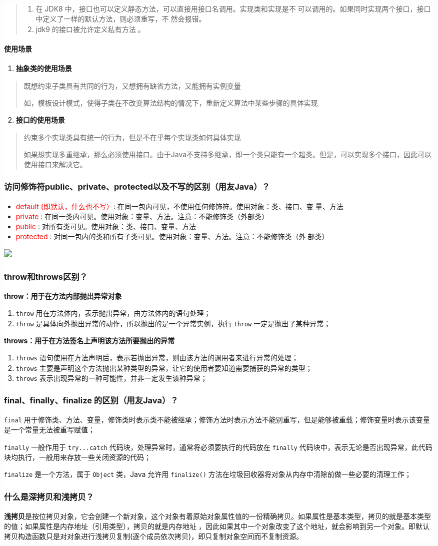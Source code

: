 > 1. 在 JDK8 中，接⼝也可以定义静态⽅法，可以直接⽤接⼝名调⽤。实现类和实现是不
> 可以调⽤的。如果同时实现两个接⼝，接⼝中定义了⼀样的默认⽅法，则必须重写，不
> 然会报错。
> 2. jdk9 的接⼝被允许定义私有⽅法 。

#### 使用场景

1. **抽象类的使用场景**

> 既想约束子类具有共同的行为，又想拥有缺省方法，又能拥有实例变量
>
> 如，模板设计模式，使得子类在不改变算法结构的情况下，重新定义算法中某些步骤的具体实现

2. **接口的使用场景**

> 约束多个实现类具有统一的行为，但是不在乎每个实现类如何具体实现
>
> 如果想实现多重继承，那么必须使用接口。由于Java不支持多继承，即一个类只能有一个超类。但是，可以实现多个接口，因此可以使用接口来解决它。

### 访问修饰符public、private、protected以及不写的区别（用友Java）？

- <font color='red'>default (即默认，什么也不写）</font>: 在同一包内可见，不使用任何修饰符。使用对象：类、接口、变
  量、方法
- <font color='red'>private </font>: 在同一类内可见。使用对象：变量、方法。注意：不能修饰类（外部类）
- <font color='red'>public </font>: 对所有类可见。使用对象：类、接口、变量、方法
- <font color='red'>protected</font> : 对同一包内的类和所有子类可见。使用对象：变量、方法。注意：不能修饰类（外
  部类）

<img src="https://wzcwangzichen.oss-cn-shanghai.aliyuncs.com/Picture/xiushifu.png">

### throw和throws区别？

**throw：用于在方法内部抛出异常对象**

1. `throw` 用在方法体内，表示抛出异常，由方法体内的语句处理； 
2. `throw` 是具体向外抛出异常的动作，所以抛出的是一个异常实例，执行 `throw` 一定是抛出了某种异常；

**throws：用于在方法签名上声明该方法所要抛出的异常**

1. `throws` 语句使用在方法声明后，表示若抛出异常，则由该方法的调用者来进行异常的处理； 
2. `throws` 主要是声明这个方法抛出某种类型的异常，让它的使用者要知道需要捕获的异常的类型； 
3. `throws` 表示出现异常的一种可能性，并非一定发生该种异常；

### final、finally、finalize 的区别（用友Java）？

`final` 用于修饰类、方法、变量，修饰类时表示类不能被继承；修饰方法时表示方法不能别重写，但是能够被重载；修饰变量时表示该变量是一个常量无法被重写赋值；

`finally` 一般作用于 `try...catch` 代码块，处理异常时，通常将必须要执行的代码放在 `finally` 代码块中，表示无论是否出现异常，此代码块均执行，一般用来存放一些关闭资源的代码；

`finalize` 是一个方法，属于 `Object` 类，Java 允许用 `finalize()` 方法在垃圾回收器将对象从内存中清除前做一些必要的清理工作；

### 什么是深拷贝和浅拷贝？

**浅拷贝**是按位拷贝对象，它会创建一个新对象，这个对象有着原始对象属性值的一份精确拷贝。如果属性是基本类型，拷贝的就是基本类型的值；如果属性是内存地址（引用类型），拷贝的就是内存地址 ，因此如果其中一个对象改变了这个地址，就会影响到另一个对象。即默认拷贝构造函数只是对对象进行浅拷贝复制(逐个成员依次拷贝)，即只复制对象空间而不复制资源。

